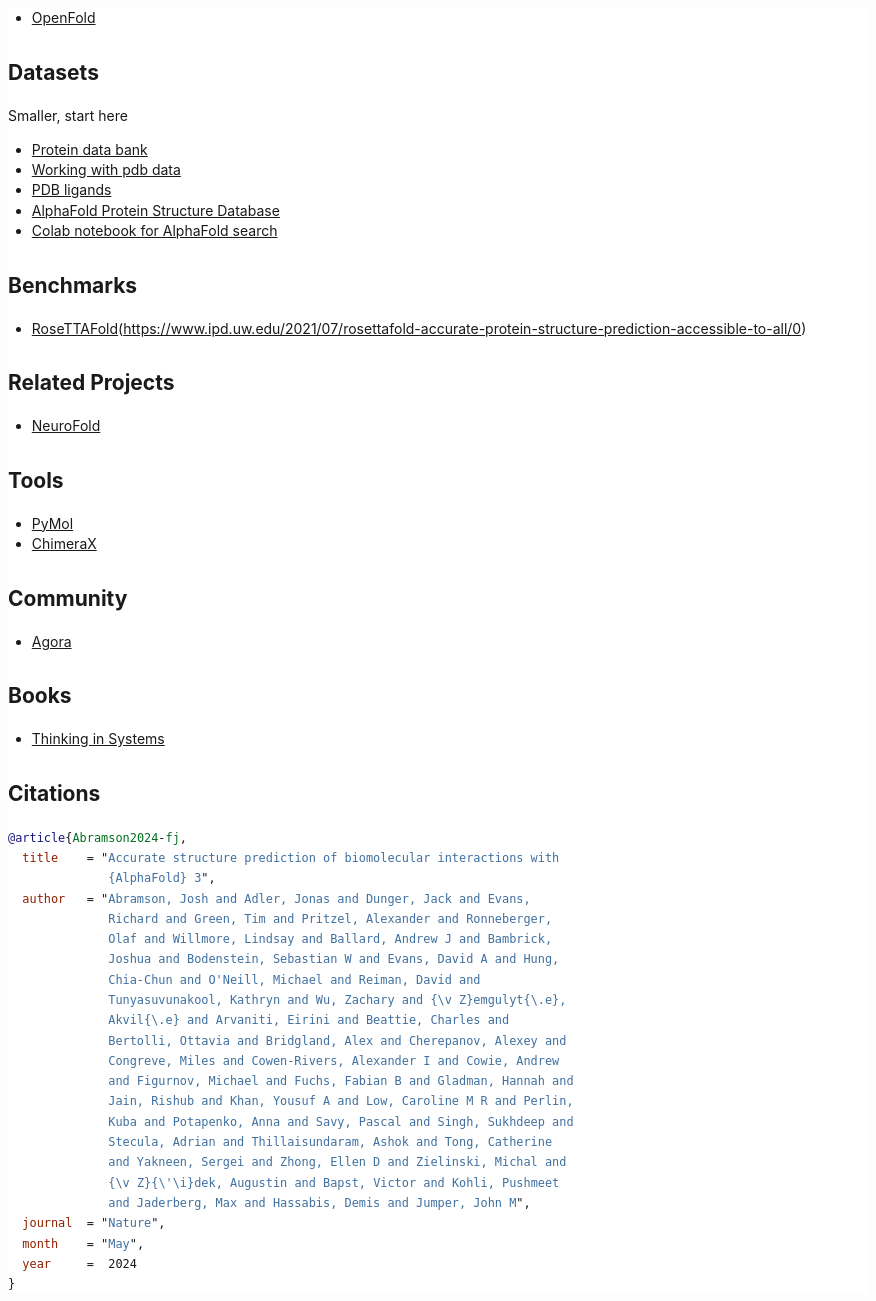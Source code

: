 - [OpenFold](https://github.com/aqlaboratory/openfold)


## Datasets
Smaller, start here
- [Protein data bank](https://www.rcsb.org/)
- [Working with pdb data](https://pdb101.rcsb.org/learn/guide-to-understanding-pdb-data/dealing-with-coordinates)
- [PDB ligands](https://huggingface.co/datasets/jglaser/pdb_protein_ligand_complexes)
- [AlphaFold Protein Structure Database](https://alphafold.ebi.ac.uk/)
- [Colab notebook for AlphaFold search](https://colab.research.google.com/github/deepmind/alphafold/blob/main/notebooks/AlphaFold.ipynb)

## Benchmarks

- [RoseTTAFold](https://www.biorxiv.org/content/10.1101/2021.08.15.456425v1)(https://www.ipd.uw.edu/2021/07/rosettafold-accurate-protein-structure-prediction-accessible-to-all/0)

## Related Projects

- [NeuroFold](https://www.biorxiv.org/content/10.1101/2024.03.12.584504v1)

## Tools

- [PyMol](https://pymol.org/)
- [ChimeraX](https://www.cgl.ucsf.edu/chimerax/download.html)

## Community

- [Agora](https://discord.gg/BAThAeeg)
## Books 

- [Thinking in Systems](https://www.chelseagreen.com/product/thinking-in-systems/)


## Citations

```bibtex
@article{Abramson2024-fj,
  title    = "Accurate structure prediction of biomolecular interactions with
              {AlphaFold} 3",
  author   = "Abramson, Josh and Adler, Jonas and Dunger, Jack and Evans,
              Richard and Green, Tim and Pritzel, Alexander and Ronneberger,
              Olaf and Willmore, Lindsay and Ballard, Andrew J and Bambrick,
              Joshua and Bodenstein, Sebastian W and Evans, David A and Hung,
              Chia-Chun and O'Neill, Michael and Reiman, David and
              Tunyasuvunakool, Kathryn and Wu, Zachary and {\v Z}emgulyt{\.e},
              Akvil{\.e} and Arvaniti, Eirini and Beattie, Charles and
              Bertolli, Ottavia and Bridgland, Alex and Cherepanov, Alexey and
              Congreve, Miles and Cowen-Rivers, Alexander I and Cowie, Andrew
              and Figurnov, Michael and Fuchs, Fabian B and Gladman, Hannah and
              Jain, Rishub and Khan, Yousuf A and Low, Caroline M R and Perlin,
              Kuba and Potapenko, Anna and Savy, Pascal and Singh, Sukhdeep and
              Stecula, Adrian and Thillaisundaram, Ashok and Tong, Catherine
              and Yakneen, Sergei and Zhong, Ellen D and Zielinski, Michal and
              {\v Z}{\'\i}dek, Augustin and Bapst, Victor and Kohli, Pushmeet
              and Jaderberg, Max and Hassabis, Demis and Jumper, John M",
  journal  = "Nature",
  month    = "May",
  year     =  2024
}
```
